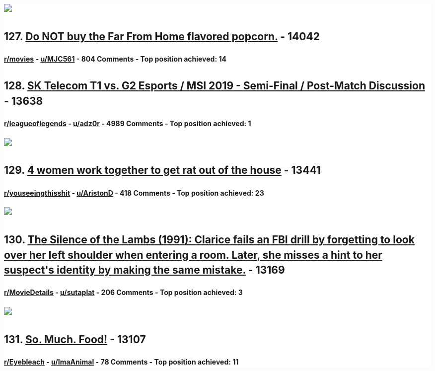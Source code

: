 <a href="https://i.imgur.com/HwknF3c.gifv"><img src="https://b.thumbs.redditmedia.com/4_GkQjjLQzLws4I68J-xzObK3P2CmKodZa_qs7cvBjg.jpg"></img></a>

## 127. [Do NOT buy the Far From Home flavored popcorn.](http://reddit.com/r/movies/comments/bq6yxi/do_not_buy_the_far_from_home_flavored_popcorn/) - 14042
#### [r/movies](http://reddit.com/r/movies) - [u/MJC561](http://reddit.com/u/MJC561) - 804 Comments - Top position achieved: 14

## 128. [SK Telecom T1 vs. G2 Esports / MSI 2019 - Semi-Final / Post-Match Discussion](http://reddit.com/r/leagueoflegends/comments/bq3aw5/sk_telecom_t1_vs_g2_esports_msi_2019_semifinal/) - 13638
#### [r/leagueoflegends](http://reddit.com/r/leagueoflegends) - [u/adz0r](http://reddit.com/u/adz0r) - 4989 Comments - Top position achieved: 1

<a href="https://www.reddit.com/r/leagueoflegends/comments/bq3aw5/sk_telecom_t1_vs_g2_esports_msi_2019_semifinal/"><img src="spoiler"></img></a>

## 129. [4 women work together to get rat out of the house](http://reddit.com/r/youseeingthisshit/comments/bq6mzx/4_women_work_together_to_get_rat_out_of_the_house/) - 13441
#### [r/youseeingthisshit](http://reddit.com/r/youseeingthisshit) - [u/AristonD](http://reddit.com/u/AristonD) - 418 Comments - Top position achieved: 23

<a href="https://v.redd.it/9ulfz0qxa0z21"><img src="https://b.thumbs.redditmedia.com/5suNBd-bX7VJ0gn_tdKqsYaZBBo1SglE1GZkSrq_jrE.jpg"></img></a>

## 130. [The Silence of the Lambs (1991): Clarice fails an FBI drill by forgetting to look over her left shoulder when entering a room. Later, she misses a hint to her suspect's identity by making the same mistake.](http://reddit.com/r/MovieDetails/comments/bqarsw/the_silence_of_the_lambs_1991_clarice_fails_an/) - 13169
#### [r/MovieDetails](http://reddit.com/r/MovieDetails) - [u/sutaplat](http://reddit.com/u/sutaplat) - 206 Comments - Top position achieved: 3

<a href="https://i.redd.it/0mh6q75n82z21.jpg"><img src="https://b.thumbs.redditmedia.com/e58y2piivo4Ltw0ZeFrHlFrZY-GT33ry4Vj88zf_jBY.jpg"></img></a>

## 131. [So. Much. Food!](http://reddit.com/r/Eyebleach/comments/bq9nrk/so_much_food/) - 13107
#### [r/Eyebleach](http://reddit.com/r/Eyebleach) - [u/ImaAnimal](http://reddit.com/u/ImaAnimal) - 78 Comments - Top position achieved: 11
